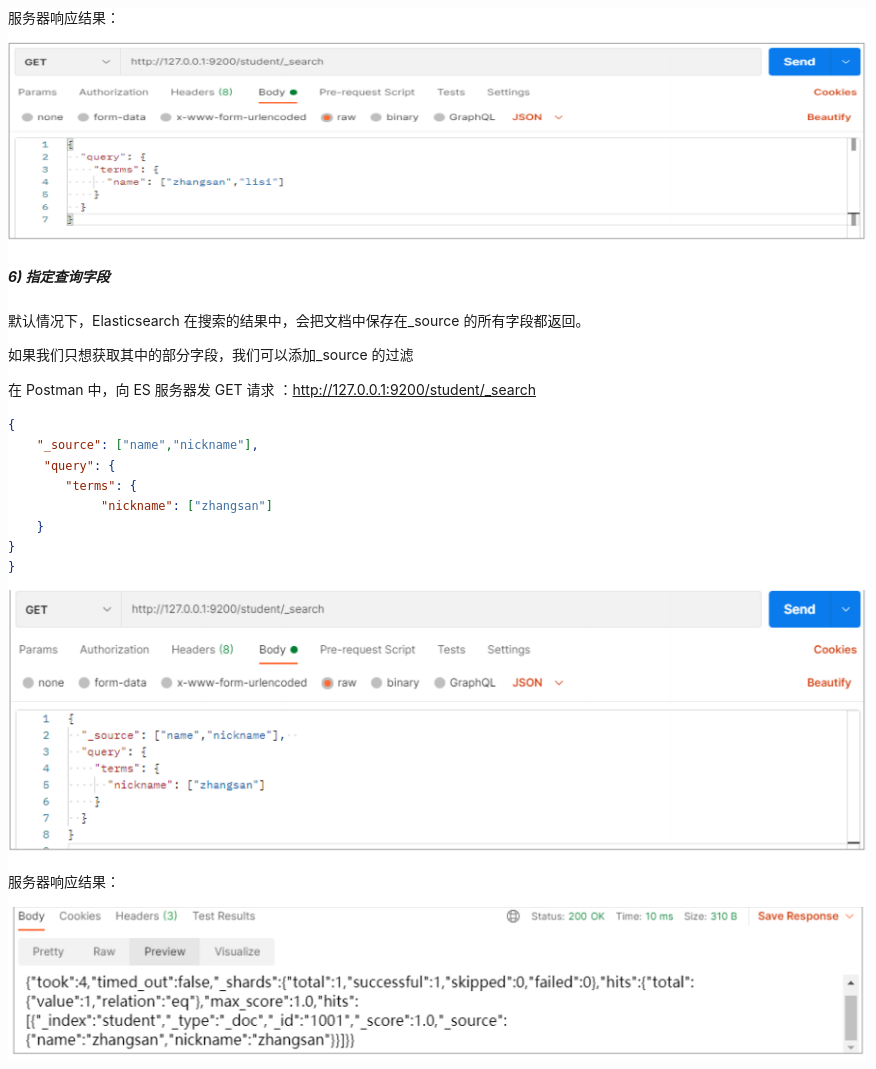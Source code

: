 服务器响应结果：

![image-20210424132531463](elasticsearch入门到精通-尚.assets/image-20210424132531463.png)



##### 6) 指定查询字段

默认情况下，Elasticsearch 在搜索的结果中，会把文档中保存在_source 的所有字段都返回。

如果我们只想获取其中的部分字段，我们可以添加_source 的过滤

在 Postman 中，向 ES 服务器发 GET 请求 ：http://127.0.0.1:9200/student/_search

```json
{
	"_source": ["name","nickname"], 
     "query": {
     	"terms": {
             "nickname": ["zhangsan"]
	}
} 
}
```

![image-20210424150033237](elasticsearch入门到精通-尚.assets/image-20210424150033237.png)

服务器响应结果：

![image-20210424150044412](elasticsearch入门到精通-尚.assets/image-20210424150044412.png)
